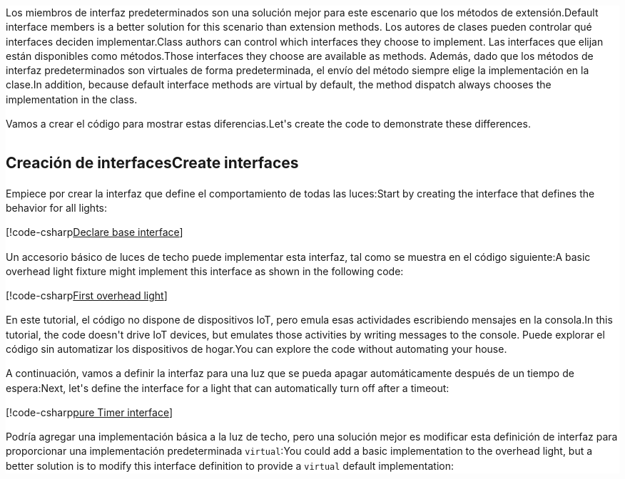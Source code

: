 <span data-ttu-id="fa284-140">Los miembros de interfaz predeterminados son una solución mejor para este escenario que los métodos de extensión.</span><span class="sxs-lookup"><span data-stu-id="fa284-140">Default interface members is a better solution for this scenario than extension methods.</span></span> <span data-ttu-id="fa284-141">Los autores de clases pueden controlar qué interfaces deciden implementar.</span><span class="sxs-lookup"><span data-stu-id="fa284-141">Class authors can control which interfaces they choose to implement.</span></span> <span data-ttu-id="fa284-142">Las interfaces que elijan están disponibles como métodos.</span><span class="sxs-lookup"><span data-stu-id="fa284-142">Those interfaces they choose are available as methods.</span></span> <span data-ttu-id="fa284-143">Además, dado que los métodos de interfaz predeterminados son virtuales de forma predeterminada, el envío del método siempre elige la implementación en la clase.</span><span class="sxs-lookup"><span data-stu-id="fa284-143">In addition, because default interface methods are virtual by default, the method dispatch always chooses the implementation in the class.</span></span>

<span data-ttu-id="fa284-144">Vamos a crear el código para mostrar estas diferencias.</span><span class="sxs-lookup"><span data-stu-id="fa284-144">Let's create the code to demonstrate these differences.</span></span>

## <a name="create-interfaces"></a><span data-ttu-id="fa284-145">Creación de interfaces</span><span class="sxs-lookup"><span data-stu-id="fa284-145">Create interfaces</span></span>

<span data-ttu-id="fa284-146">Empiece por crear la interfaz que define el comportamiento de todas las luces:</span><span class="sxs-lookup"><span data-stu-id="fa284-146">Start by creating the interface that defines the behavior for all lights:</span></span>

[!code-csharp[Declare base interface](./snippets/mixins-with-default-interface-methods/UnusedExampleCode.cs?name=SnippetILightInterfaceV1)]

<span data-ttu-id="fa284-147">Un accesorio básico de luces de techo puede implementar esta interfaz, tal como se muestra en el código siguiente:</span><span class="sxs-lookup"><span data-stu-id="fa284-147">A basic overhead light fixture might implement this interface as shown in the following code:</span></span>

[!code-csharp[First overhead light](./snippets/mixins-with-default-interface-methods/UnusedExampleCode.cs?name=SnippetOverheadLightV1)]

<span data-ttu-id="fa284-148">En este tutorial, el código no dispone de dispositivos IoT, pero emula esas actividades escribiendo mensajes en la consola.</span><span class="sxs-lookup"><span data-stu-id="fa284-148">In this tutorial, the code doesn't drive IoT devices, but emulates those activities by writing messages to the console.</span></span> <span data-ttu-id="fa284-149">Puede explorar el código sin automatizar los dispositivos de hogar.</span><span class="sxs-lookup"><span data-stu-id="fa284-149">You can explore the code without automating your house.</span></span>

<span data-ttu-id="fa284-150">A continuación, vamos a definir la interfaz para una luz que se pueda apagar automáticamente después de un tiempo de espera:</span><span class="sxs-lookup"><span data-stu-id="fa284-150">Next, let's define the interface for a light that can automatically turn off after a timeout:</span></span>

[!code-csharp[pure Timer interface](./snippets/mixins-with-default-interface-methods/UnusedExampleCode.cs?name=SnippetPureTimerInterface)]

<span data-ttu-id="fa284-151">Podría agregar una implementación básica a la luz de techo, pero una solución mejor es modificar esta definición de interfaz para proporcionar una implementación predeterminada `virtual`:</span><span class="sxs-lookup"><span data-stu-id="fa284-151">You could add a basic implementation to the overhead light, but a better solution is to modify this interface definition to provide a `virtual` default implementation:</span></span>
